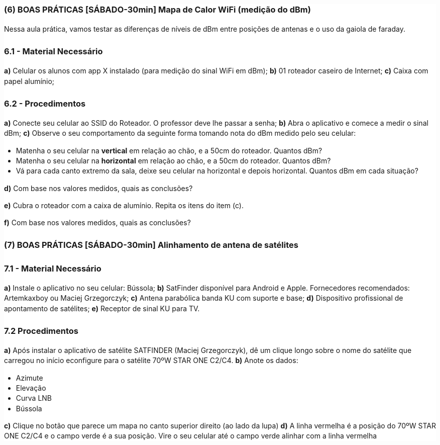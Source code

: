 

### (6) BOAS PRÁTICAS [SÁBADO-30min] Mapa de Calor WiFi (medição do dBm)

Nessa aula prática, vamos testar as diferenças de níveis de dBm entre posições de antenas e o uso da gaiola de faraday.

### 6.1 - Material Necessário

**a)** Celular os alunos com app X instalado (para medição do sinal WiFi em dBm);
**b)** 01 roteador caseiro de Internet;
**c)** Caixa com papel alumínio;

### 6.2 - Procedimentos

**a)** Conecte seu celular ao SSID do Roteador. O professor deve lhe passar a senha;
**b)** Abra o aplicativo e comece a medir o sinal dBm;
**c)** Observe o seu comportamento da seguinte forma tomando nota do dBm medido pelo seu celular:

* Matenha o seu celular na **vertical** em relação ao chão, e a 50cm do roteador. Quantos dBm?
* Matenha o seu celular na **horizontal** em relação ao chão, e a 50cm do roteador. Quantos dBm?
* Vá para cada canto extremo da sala, deixe seu celular na horizontal e depois horizontal. Quantos dBm em cada situação?

**d)** Com base nos valores medidos, quais as conclusões?

**e)** Cubra o roteador com a caixa de alumínio. Repita os itens do item (c).

**f)** Com base nos valores medidos, quais as conclusões?

### (7) BOAS PRÁTICAS [SÁBADO-30min] Alinhamento de antena de satélites

### 7.1 - Material Necessário

**a)** Instale o aplicativo no seu celular: Bússola;
**b)** SatFinder disponível para Android e Apple. Fornecedores recomendados: Artemkaxboy ou Maciej Grzegorczyk;
**c)** Antena parabólica banda KU com suporte e base;
**d)** Dispositivo profissional de apontamento de satélites;
**e)** Receptor de sinal KU para TV.

### 7.2 Procedimentos

**a)** Após instalar o aplicativo de satélite SATFINDER (Maciej Grzegorczyk), dê um clique longo sobre o nome do satélite que carregou no início econfigure para o satélite 70ºW STAR ONE C2/C4.
**b)** Anote os dados:

* Azimute
* Elevação
* Curva LNB
* Bússola
  
**c)** Clique no botão que parece um mapa no canto superior direito (ao lado da lupa)
**d)** A linha vermelha é a posição do 70ºW STAR ONE C2/C4 e o campo verde é a sua posição. Vire o seu celular até o campo verde alinhar com a linha vermelha
